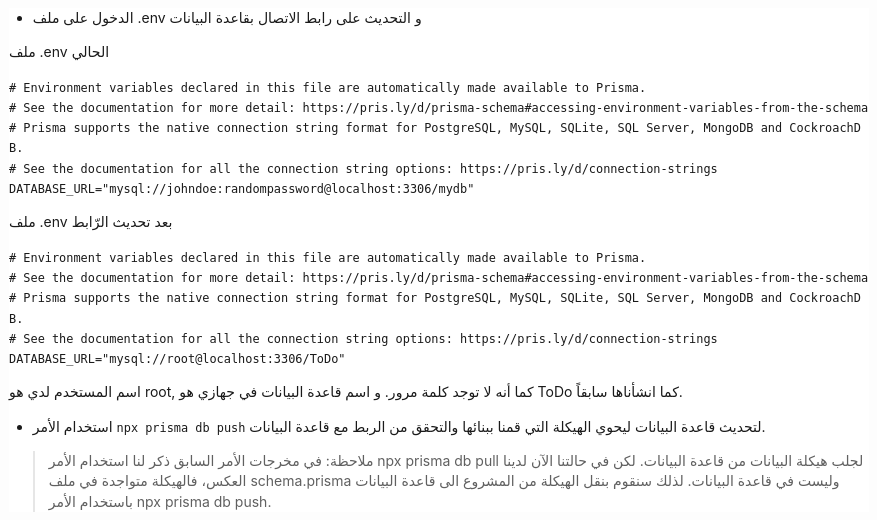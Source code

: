 
- الدخول على ملف .env و التحديث على رابط الاتصال بقاعدة البيانات

ملف .env الحالي

    # Environment variables declared in this file are automatically made available to Prisma.
    # See the documentation for more detail: https://pris.ly/d/prisma-schema#accessing-environment-variables-from-the-schema
    # Prisma supports the native connection string format for PostgreSQL, MySQL, SQLite, SQL Server, MongoDB and CockroachDB.
    # See the documentation for all the connection string options: https://pris.ly/d/connection-strings
    DATABASE_URL="mysql://johndoe:randompassword@localhost:3306/mydb"

ملف .env بعد تحديث الرّابط

    # Environment variables declared in this file are automatically made available to Prisma.
    # See the documentation for more detail: https://pris.ly/d/prisma-schema#accessing-environment-variables-from-the-schema
    # Prisma supports the native connection string format for PostgreSQL, MySQL, SQLite, SQL Server, MongoDB and CockroachDB.
    # See the documentation for all the connection string options: https://pris.ly/d/connection-strings
    DATABASE_URL="mysql://root@localhost:3306/ToDo"

اسم المستخدم لدي هو root, كما أنه لا توجد كلمة مرور. و اسم قاعدة البيانات في جهازي هو ToDo كما انشأناها سابقاً. 


- استخدام الأمر `npx prisma db push` لتحديث قاعدة البيانات ليحوي الهيكلة التي قمنا ببنائها والتحقق من الربط مع قاعدة البيانات.


> ملاحظة: في مخرجات الأمر السابق ذكر لنا استخدام الأمر npx prisma db pull لجلب هيكلة البيانات من قاعدة البيانات. لكن في حالتنا الآن لدينا العكس، فالهيكلة متواجدة في ملف schema.prisma وليست في قاعدة البيانات. لذلك سنقوم بنقل الهيكلة من المشروع الى قاعدة البيانات باستخدام الأمر npx prisma db push.
